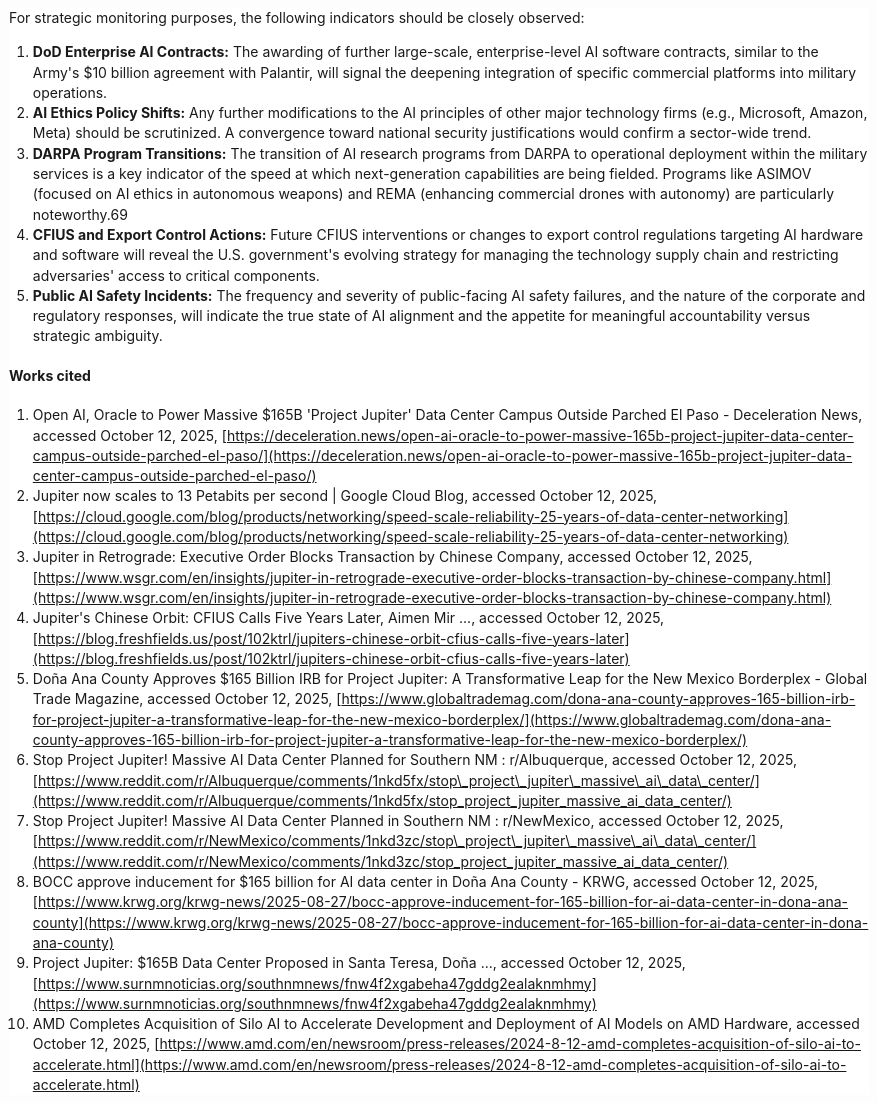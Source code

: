 For strategic monitoring purposes, the following indicators should be closely observed:

1. **DoD Enterprise AI Contracts:** The awarding of further large-scale, enterprise-level AI software contracts, similar to the Army's $10 billion agreement with Palantir, will signal the deepening integration of specific commercial platforms into military operations.  
2. **AI Ethics Policy Shifts:** Any further modifications to the AI principles of other major technology firms (e.g., Microsoft, Amazon, Meta) should be scrutinized. A convergence toward national security justifications would confirm a sector-wide trend.  
3. **DARPA Program Transitions:** The transition of AI research programs from DARPA to operational deployment within the military services is a key indicator of the speed at which next-generation capabilities are being fielded. Programs like ASIMOV (focused on AI ethics in autonomous weapons) and REMA (enhancing commercial drones with autonomy) are particularly noteworthy.69  
4. **CFIUS and Export Control Actions:** Future CFIUS interventions or changes to export control regulations targeting AI hardware and software will reveal the U.S. government's evolving strategy for managing the technology supply chain and restricting adversaries' access to critical components.  
5. **Public AI Safety Incidents:** The frequency and severity of public-facing AI safety failures, and the nature of the corporate and regulatory responses, will indicate the true state of AI alignment and the appetite for meaningful accountability versus strategic ambiguity.

#### **Works cited**

1. Open AI, Oracle to Power Massive $165B 'Project Jupiter' Data Center Campus Outside Parched El Paso \- Deceleration News, accessed October 12, 2025, [https://deceleration.news/open-ai-oracle-to-power-massive-165b-project-jupiter-data-center-campus-outside-parched-el-paso/](https://deceleration.news/open-ai-oracle-to-power-massive-165b-project-jupiter-data-center-campus-outside-parched-el-paso/)  
2. Jupiter now scales to 13 Petabits per second | Google Cloud Blog, accessed October 12, 2025, [https://cloud.google.com/blog/products/networking/speed-scale-reliability-25-years-of-data-center-networking](https://cloud.google.com/blog/products/networking/speed-scale-reliability-25-years-of-data-center-networking)  
3. Jupiter in Retrograde: Executive Order Blocks Transaction by Chinese Company, accessed October 12, 2025, [https://www.wsgr.com/en/insights/jupiter-in-retrograde-executive-order-blocks-transaction-by-chinese-company.html](https://www.wsgr.com/en/insights/jupiter-in-retrograde-executive-order-blocks-transaction-by-chinese-company.html)  
4. Jupiter's Chinese Orbit: CFIUS Calls Five Years Later, Aimen Mir ..., accessed October 12, 2025, [https://blog.freshfields.us/post/102ktrl/jupiters-chinese-orbit-cfius-calls-five-years-later](https://blog.freshfields.us/post/102ktrl/jupiters-chinese-orbit-cfius-calls-five-years-later)  
5. Doña Ana County Approves $165 Billion IRB for Project Jupiter: A Transformative Leap for the New Mexico Borderplex \- Global Trade Magazine, accessed October 12, 2025, [https://www.globaltrademag.com/dona-ana-county-approves-165-billion-irb-for-project-jupiter-a-transformative-leap-for-the-new-mexico-borderplex/](https://www.globaltrademag.com/dona-ana-county-approves-165-billion-irb-for-project-jupiter-a-transformative-leap-for-the-new-mexico-borderplex/)  
6. Stop Project Jupiter\! Massive AI Data Center Planned for Southern NM : r/Albuquerque, accessed October 12, 2025, [https://www.reddit.com/r/Albuquerque/comments/1nkd5fx/stop\_project\_jupiter\_massive\_ai\_data\_center/](https://www.reddit.com/r/Albuquerque/comments/1nkd5fx/stop_project_jupiter_massive_ai_data_center/)  
7. Stop Project Jupiter\! Massive AI Data Center Planned in Southern NM : r/NewMexico, accessed October 12, 2025, [https://www.reddit.com/r/NewMexico/comments/1nkd3zc/stop\_project\_jupiter\_massive\_ai\_data\_center/](https://www.reddit.com/r/NewMexico/comments/1nkd3zc/stop_project_jupiter_massive_ai_data_center/)  
8. BOCC approve inducement for $165 billion for AI data center in Doña Ana County \- KRWG, accessed October 12, 2025, [https://www.krwg.org/krwg-news/2025-08-27/bocc-approve-inducement-for-165-billion-for-ai-data-center-in-dona-ana-county](https://www.krwg.org/krwg-news/2025-08-27/bocc-approve-inducement-for-165-billion-for-ai-data-center-in-dona-ana-county)  
9. Project Jupiter: $165B Data Center Proposed in Santa Teresa, Doña ..., accessed October 12, 2025, [https://www.surnmnoticias.org/southnmnews/fnw4f2xgabeha47gddg2ealaknmhmy](https://www.surnmnoticias.org/southnmnews/fnw4f2xgabeha47gddg2ealaknmhmy)  
10. AMD Completes Acquisition of Silo AI to Accelerate Development and Deployment of AI Models on AMD Hardware, accessed October 12, 2025, [https://www.amd.com/en/newsroom/press-releases/2024-8-12-amd-completes-acquisition-of-silo-ai-to-accelerate.html](https://www.amd.com/en/newsroom/press-releases/2024-8-12-amd-completes-acquisition-of-silo-ai-to-accelerate.html)  